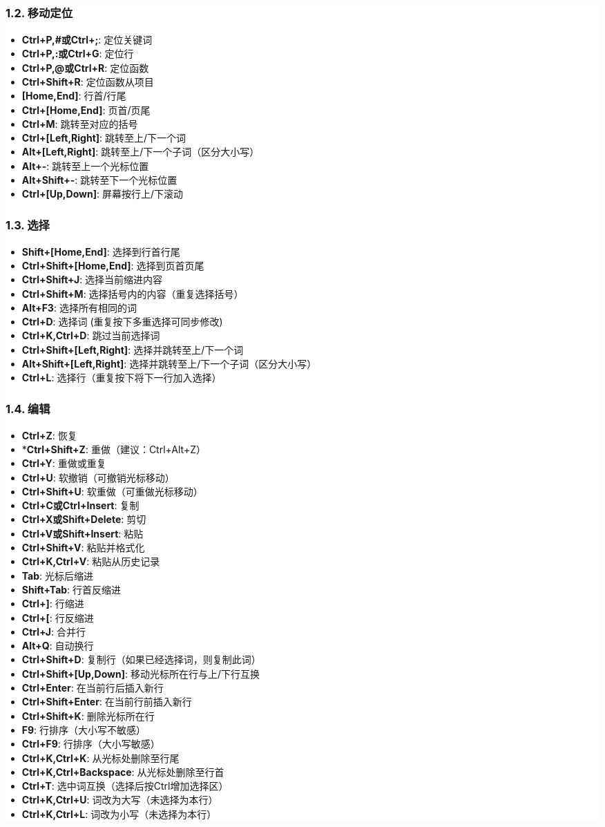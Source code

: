 ### 1.2. 移动定位

- **Ctrl+P,#或Ctrl+;**: 定位关键词
- **Ctrl+P,:或Ctrl+G**: 定位行
- **Ctrl+P,@或Ctrl+R**: 定位函数
- **Ctrl+Shift+R**: 定位函数从项目
- **[Home,End]**: 行首/行尾
- **Ctrl+[Home,End]**: 页首/页尾
- **Ctrl+M**: 跳转至对应的括号
- **Ctrl+[Left,Right]**: 跳转至上/下一个词
- **Alt+[Left,Right]**: 跳转至上/下一个子词（区分大小写）
- **Alt+-**: 跳转至上一个光标位置
- **Alt+Shift+-**: 跳转至下一个光标位置
- **Ctrl+[Up,Down]**: 屏幕按行上/下滚动

### 1.3. 选择

- **Shift+[Home,End]**: 选择到行首行尾
- **Ctrl+Shift+[Home,End]**: 选择到页首页尾
- **Ctrl+Shift+J**: 选择当前缩进内容
- **Ctrl+Shift+M**: 选择括号内的内容（重复选择括号）
- **Alt+F3**: 选择所有相同的词
- **Ctrl+D**: 选择词 (重复按下多重选择可同步修改)
- **Ctrl+K,Ctrl+D**: 跳过当前选择词
- **Ctrl+Shift+[Left,Right]**: 选择并跳转至上/下一个词
- **Alt+Shift+[Left,Right]**: 选择并跳转至上/下一个子词（区分大小写）
- **Ctrl+L**: 选择行（重复按下将下一行加入选择）

### 1.4. 编辑

- **Ctrl+Z**: 恢复
- ***Ctrl+Shift+Z**: 重做（建议：Ctrl+Alt+Z）
- **Ctrl+Y**: 重做或重复
- **Ctrl+U**: 软撤销（可撤销光标移动）
- **Ctrl+Shift+U**: 软重做（可重做光标移动）
- **Ctrl+C或Ctrl+Insert**: 复制
- **Ctrl+X或Shift+Delete**: 剪切
- **Ctrl+V或Shift+Insert**: 粘贴
- **Ctrl+Shift+V**: 粘贴并格式化
- **Ctrl+K,Ctrl+V**: 粘贴从历史记录
- **Tab**: 光标后缩进
- **Shift+Tab**: 行首反缩进
- **Ctrl+]**: 行缩进
- **Ctrl+[**: 行反缩进
- **Ctrl+J**: 合并行
- **Alt+Q**: 自动换行
- **Ctrl+Shift+D**: 复制行（如果已经选择词，则复制此词）
- **Ctrl+Shift+[Up,Down]**: 移动光标所在行与上/下行互换
- **Ctrl+Enter**: 在当前行后插入新行
- **Ctrl+Shift+Enter**: 在当前行前插入新行
- **Ctrl+Shift+K**: 删除光标所在行
- **F9**: 行排序（大小写不敏感）
- **Ctrl+F9**: 行排序（大小写敏感）
- **Ctrl+K,Ctrl+K**: 从光标处删除至行尾
- **Ctrl+K,Ctrl+Backspace**: 从光标处删除至行首
- **Ctrl+T**: 选中词互换（选择后按Ctrl增加选择区）
- **Ctrl+K,Ctrl+U**: 词改为大写（未选择为本行）
- **Ctrl+K,Ctrl+L**: 词改为小写（未选择为本行）
